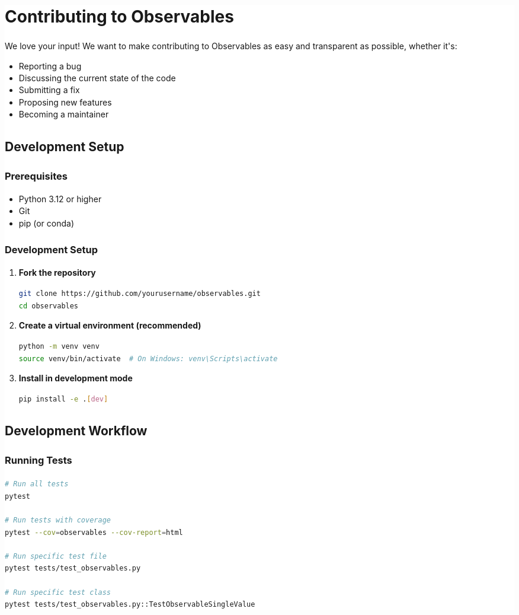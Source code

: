 # Contributing to Observables

We love your input! We want to make contributing to Observables as easy and transparent as possible, whether it's:

- Reporting a bug
- Discussing the current state of the code
- Submitting a fix
- Proposing new features
- Becoming a maintainer

## Development Setup

### Prerequisites
- Python 3.12 or higher
- Git
- pip (or conda)

### Development Setup

1. **Fork the repository**
   ```bash
   git clone https://github.com/yourusername/observables.git
   cd observables
   ```

2. **Create a virtual environment (recommended)**
   ```bash
   python -m venv venv
   source venv/bin/activate  # On Windows: venv\Scripts\activate
   ```

3. **Install in development mode**
   ```bash
   pip install -e .[dev]
   ```

## Development Workflow

### Running Tests
```bash
# Run all tests
pytest

# Run tests with coverage
pytest --cov=observables --cov-report=html

# Run specific test file
pytest tests/test_observables.py

# Run specific test class
pytest tests/test_observables.py::TestObservableSingleValue
```
